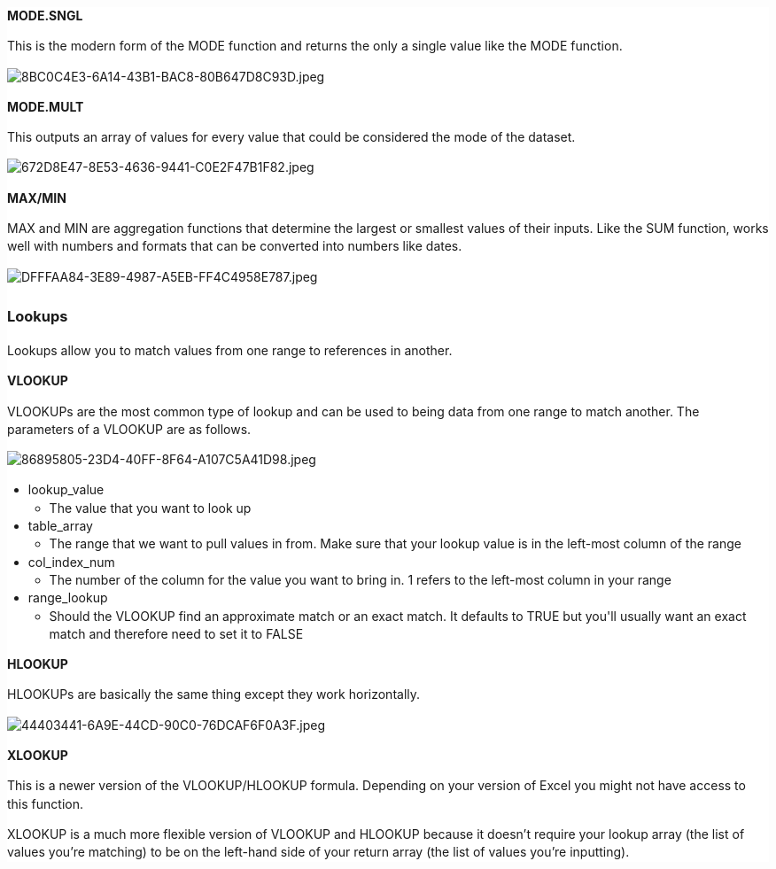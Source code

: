 **MODE.SNGL**

This is the modern form of the MODE function and returns the only a single value like the MODE function. 

![8BC0C4E3-6A14-43B1-BAC8-80B647D8C93D.jpeg](attachment:4efebb8f-272c-41b2-9dd9-c8e1527486c8:8BC0C4E3-6A14-43B1-BAC8-80B647D8C93D.jpeg)

**MODE.MULT**

This outputs an array of values for every value that could be considered the mode of the dataset. 

![672D8E47-8E53-4636-9441-C0E2F47B1F82.jpeg](attachment:bb5f754a-620e-4e75-8944-641d54c5a591:672D8E47-8E53-4636-9441-C0E2F47B1F82.jpeg)

**MAX/MIN**

MAX and MIN are aggregation functions that determine the largest or smallest values of their inputs. Like the SUM function, works well with numbers and formats that can be converted into numbers like dates.

![DFFFAA84-3E89-4987-A5EB-FF4C4958E787.jpeg](attachment:3f84b46c-02a8-4d3b-b35e-f31bc761470f:DFFFAA84-3E89-4987-A5EB-FF4C4958E787.jpeg)

### Lookups

Lookups allow you to match values from one range to references in another. 

**VLOOKUP**

VLOOKUPs are the most common type of lookup and can be used to being data from one range to match another. The parameters of a VLOOKUP are as follows. 

![86895805-23D4-40FF-8F64-A107C5A41D98.jpeg](attachment:16a5a916-1b42-4552-867c-91a980ac56ae:86895805-23D4-40FF-8F64-A107C5A41D98.jpeg)

- lookup_value
    - The value that you want to look up
- table_array
    - The range that we want to pull values in from. Make sure that your lookup value is in the left-most column of the range
- col_index_num
    - The number of the column for the value you want to bring in. 1 refers to the left-most column in your range
- range_lookup
    - Should the VLOOKUP find an approximate match or an exact match. It defaults to TRUE but you'll usually want an exact match and therefore need to set it to FALSE

**HLOOKUP**

HLOOKUPs are basically the same thing except they work horizontally. 

![44403441-6A9E-44CD-90C0-76DCAF6F0A3F.jpeg](attachment:2c9ce3c4-bc5b-4eb1-a957-03617b7e40cc:44403441-6A9E-44CD-90C0-76DCAF6F0A3F.jpeg)

**XLOOKUP**

This is a newer version of the VLOOKUP/HLOOKUP formula. Depending on your version of Excel you might not have access to this function. 

XLOOKUP is a much more flexible version of VLOOKUP and HLOOKUP because it doesn’t require your lookup array (the list of values you’re matching) to be on the left-hand side of your return array (the list of values you’re inputting).
